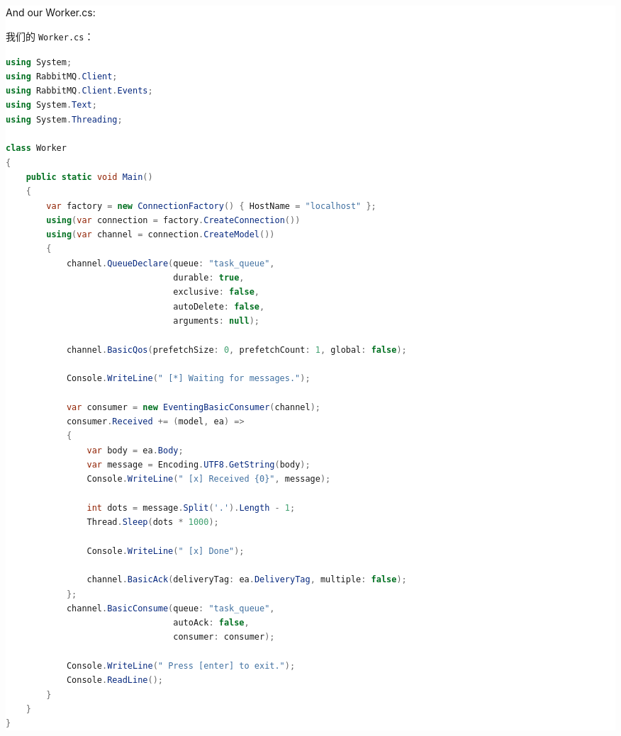 And our Worker.cs:

我们的 `Worker.cs`：

```csharp
using System;
using RabbitMQ.Client;
using RabbitMQ.Client.Events;
using System.Text;
using System.Threading;

class Worker
{
    public static void Main()
    {
        var factory = new ConnectionFactory() { HostName = "localhost" };
        using(var connection = factory.CreateConnection())
        using(var channel = connection.CreateModel())
        {
            channel.QueueDeclare(queue: "task_queue",
                                 durable: true,
                                 exclusive: false,
                                 autoDelete: false,
                                 arguments: null);

            channel.BasicQos(prefetchSize: 0, prefetchCount: 1, global: false);

            Console.WriteLine(" [*] Waiting for messages.");

            var consumer = new EventingBasicConsumer(channel);
            consumer.Received += (model, ea) =>
            {
                var body = ea.Body;
                var message = Encoding.UTF8.GetString(body);
                Console.WriteLine(" [x] Received {0}", message);

                int dots = message.Split('.').Length - 1;
                Thread.Sleep(dots * 1000);

                Console.WriteLine(" [x] Done");

                channel.BasicAck(deliveryTag: ea.DeliveryTag, multiple: false);
            };
            channel.BasicConsume(queue: "task_queue",
                                 autoAck: false,
                                 consumer: consumer);

            Console.WriteLine(" Press [enter] to exit.");
            Console.ReadLine();
        }
    }
}
```
